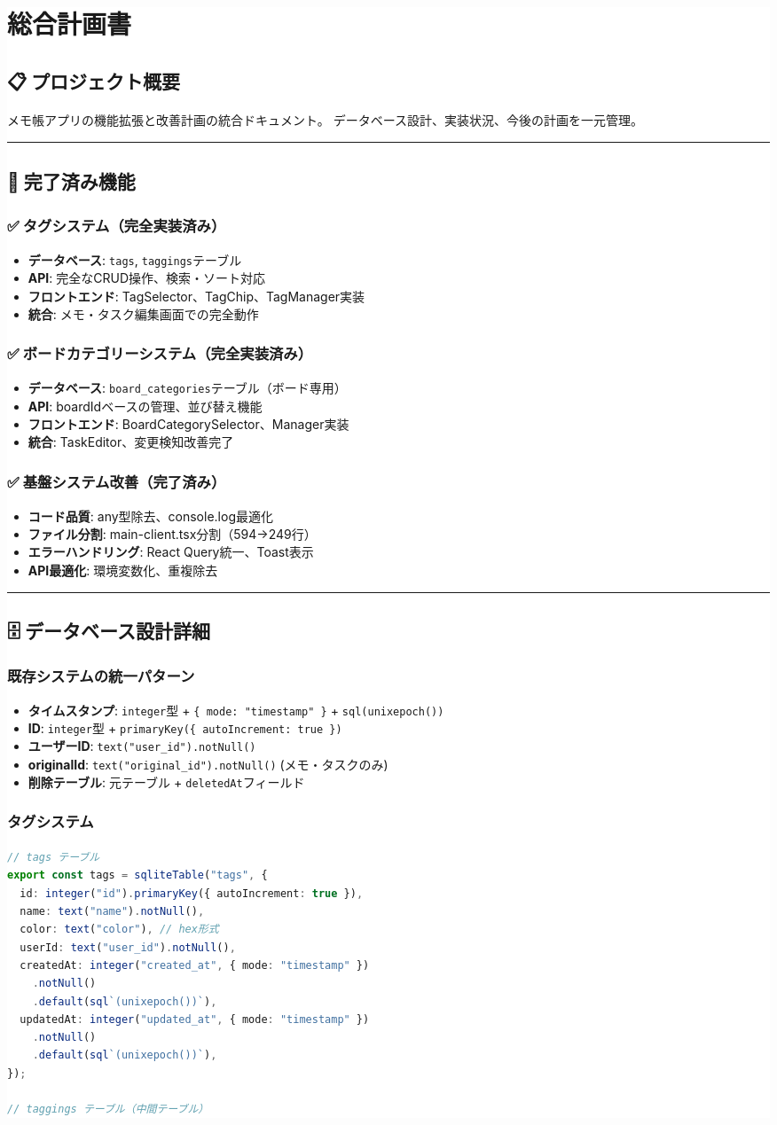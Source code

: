 # 総合計画書

## 📋 プロジェクト概要

メモ帳アプリの機能拡張と改善計画の統合ドキュメント。
データベース設計、実装状況、今後の計画を一元管理。

---

## 🎉 完了済み機能

### ✅ タグシステム（完全実装済み）

- **データベース**: `tags`, `taggings`テーブル
- **API**: 完全なCRUD操作、検索・ソート対応
- **フロントエンド**: TagSelector、TagChip、TagManager実装
- **統合**: メモ・タスク編集画面での完全動作

### ✅ ボードカテゴリーシステム（完全実装済み）

- **データベース**: `board_categories`テーブル（ボード専用）
- **API**: boardIdベースの管理、並び替え機能
- **フロントエンド**: BoardCategorySelector、Manager実装
- **統合**: TaskEditor、変更検知改善完了

### ✅ 基盤システム改善（完了済み）

- **コード品質**: any型除去、console.log最適化
- **ファイル分割**: main-client.tsx分割（594→249行）
- **エラーハンドリング**: React Query統一、Toast表示
- **API最適化**: 環境変数化、重複除去

---

## 🗄️ データベース設計詳細

### 既存システムの統一パターン

- **タイムスタンプ**: `integer`型 + `{ mode: "timestamp" }` + `sql(unixepoch())`
- **ID**: `integer`型 + `primaryKey({ autoIncrement: true })`
- **ユーザーID**: `text("user_id").notNull()`
- **originalId**: `text("original_id").notNull()` (メモ・タスクのみ)
- **削除テーブル**: 元テーブル + `deletedAt`フィールド

### タグシステム

```typescript
// tags テーブル
export const tags = sqliteTable("tags", {
  id: integer("id").primaryKey({ autoIncrement: true }),
  name: text("name").notNull(),
  color: text("color"), // hex形式
  userId: text("user_id").notNull(),
  createdAt: integer("created_at", { mode: "timestamp" })
    .notNull()
    .default(sql`(unixepoch())`),
  updatedAt: integer("updated_at", { mode: "timestamp" })
    .notNull()
    .default(sql`(unixepoch())`),
});

// taggings テーブル（中間テーブル）
```